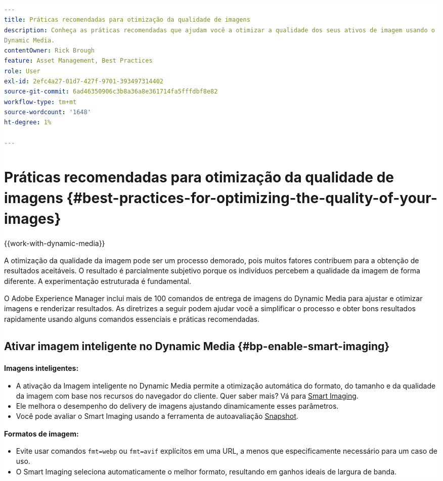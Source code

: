 ```yaml
---
title: Práticas recomendadas para otimização da qualidade de imagens
description: Conheça as práticas recomendadas que ajudam você a otimizar a qualidade dos seus ativos de imagem usando o Dynamic Media.
contentOwner: Rick Brough
feature: Asset Management, Best Practices
role: User
exl-id: 2efc4a27-01d7-427f-9701-393497314402
source-git-commit: 6ad46350906c3b8a36a8e361714fa5fffdbf8e82
workflow-type: tm+mt
source-wordcount: '1648'
ht-degree: 1%

---
```


# Práticas recomendadas para otimização da qualidade de imagens {#best-practices-for-optimizing-the-quality-of-your-images}

{{work-with-dynamic-media}}

A otimização da qualidade da imagem pode ser um processo demorado, pois muitos fatores contribuem para a obtenção de resultados aceitáveis. O resultado é parcialmente subjetivo porque os indivíduos percebem a qualidade da imagem de forma diferente. A experimentação estruturada é fundamental.

O Adobe Experience Manager inclui mais de 100 comandos de entrega de imagens do Dynamic Media para ajustar e otimizar imagens e renderizar resultados. As diretrizes a seguir podem ajudar você a simplificar o processo e obter bons resultados rapidamente usando alguns comandos essenciais e práticas recomendadas.



## Ativar imagem inteligente no Dynamic Media {#bp-enable-smart-imaging}

**Imagens inteligentes:**

* A ativação da Imagem inteligente no Dynamic Media permite a otimização automática do formato, do tamanho e da qualidade da imagem com base nos recursos do navegador do cliente.
Quer saber mais? Vá para [Smart Imaging](https://experienceleague.adobe.com/en/docs/experience-manager-cloud-service/content/assets/dynamicmedia/imaging-faq).
* Ele melhora o desempenho do delivery de imagens ajustando dinamicamente esses parâmetros.
* Você pode avaliar o Smart Imaging usando a ferramenta de autoavaliação [Snapshot](https://snapshot.scene7.com/).

**Formatos de imagem:**

* Evite usar comandos `fmt=webp` ou `fmt=avif` explícitos em uma URL, a menos que especificamente necessário para um caso de uso.
* O Smart Imaging seleciona automaticamente o melhor formato, resultando em ganhos ideais de largura de banda.
